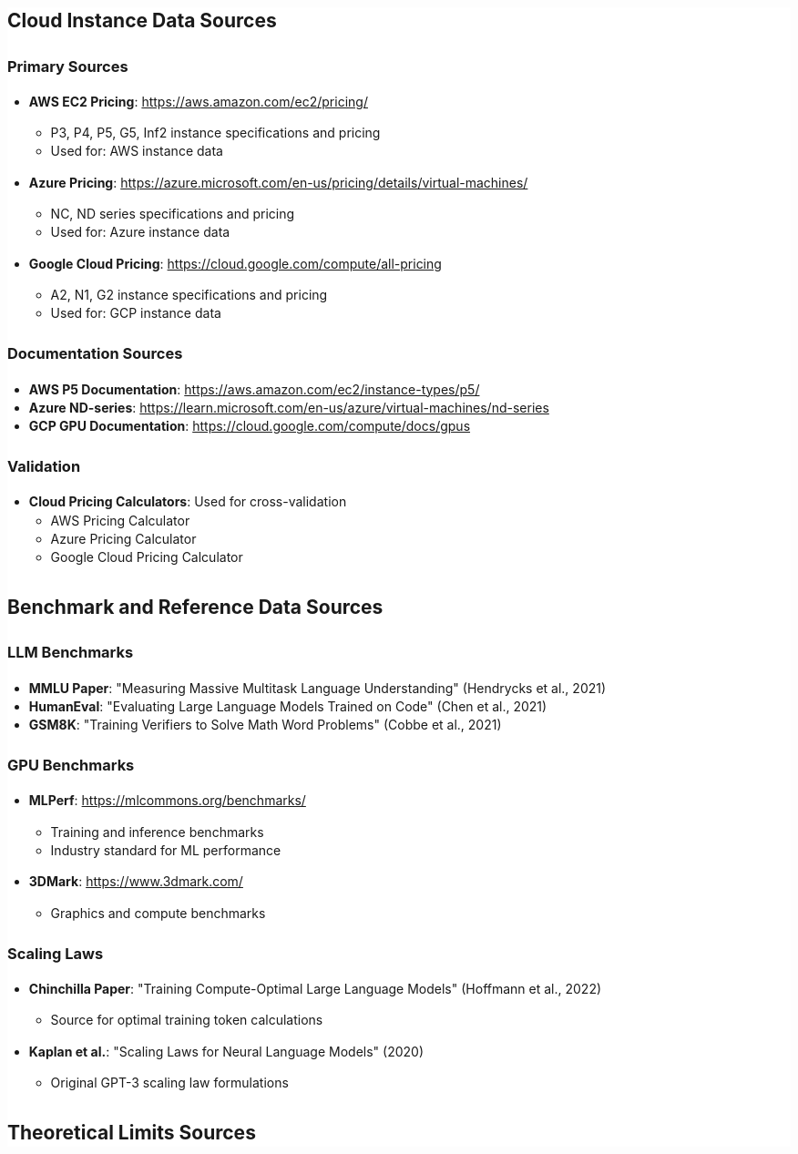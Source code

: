 ## Cloud Instance Data Sources

### Primary Sources
- **AWS EC2 Pricing**: https://aws.amazon.com/ec2/pricing/
  - P3, P4, P5, G5, Inf2 instance specifications and pricing
  - Used for: AWS instance data

- **Azure Pricing**: https://azure.microsoft.com/en-us/pricing/details/virtual-machines/
  - NC, ND series specifications and pricing
  - Used for: Azure instance data

- **Google Cloud Pricing**: https://cloud.google.com/compute/all-pricing
  - A2, N1, G2 instance specifications and pricing
  - Used for: GCP instance data

### Documentation Sources
- **AWS P5 Documentation**: https://aws.amazon.com/ec2/instance-types/p5/
- **Azure ND-series**: https://learn.microsoft.com/en-us/azure/virtual-machines/nd-series
- **GCP GPU Documentation**: https://cloud.google.com/compute/docs/gpus

### Validation
- **Cloud Pricing Calculators**: Used for cross-validation
  - AWS Pricing Calculator
  - Azure Pricing Calculator
  - Google Cloud Pricing Calculator

## Benchmark and Reference Data Sources

### LLM Benchmarks
- **MMLU Paper**: "Measuring Massive Multitask Language Understanding" (Hendrycks et al., 2021)
- **HumanEval**: "Evaluating Large Language Models Trained on Code" (Chen et al., 2021)
- **GSM8K**: "Training Verifiers to Solve Math Word Problems" (Cobbe et al., 2021)

### GPU Benchmarks
- **MLPerf**: https://mlcommons.org/benchmarks/
  - Training and inference benchmarks
  - Industry standard for ML performance

- **3DMark**: https://www.3dmark.com/
  - Graphics and compute benchmarks

### Scaling Laws
- **Chinchilla Paper**: "Training Compute-Optimal Large Language Models" (Hoffmann et al., 2022)
  - Source for optimal training token calculations

- **Kaplan et al.**: "Scaling Laws for Neural Language Models" (2020)
  - Original GPT-3 scaling law formulations

## Theoretical Limits Sources

